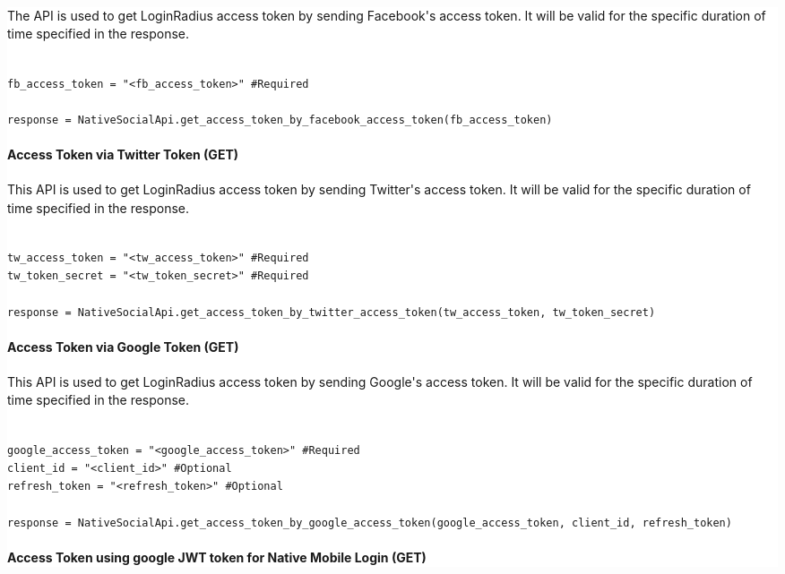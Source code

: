 The API is used to get LoginRadius access token by sending Facebook's access token. It will be valid for the specific duration of time specified in the response.   

 
 

 ```

 fb_access_token = "<fb_access_token>" #Required

response = NativeSocialApi.get_access_token_by_facebook_access_token(fb_access_token)

 ```
 
  
  
 
#### Access Token via Twitter Token (GET)

This API is used to get LoginRadius access token by sending Twitter's access token. It will be valid for the specific duration of time specified in the response.   

 
 

 ```

 tw_access_token = "<tw_access_token>" #Required
 tw_token_secret = "<tw_token_secret>" #Required

response = NativeSocialApi.get_access_token_by_twitter_access_token(tw_access_token, tw_token_secret)

 ```
 
  
  
 
#### Access Token via Google Token (GET)

This API is used to get LoginRadius access token by sending Google's access token. It will be valid for the specific duration of time specified in the response.   

 
 

 ```

 google_access_token = "<google_access_token>" #Required
 client_id = "<client_id>" #Optional
 refresh_token = "<refresh_token>" #Optional

response = NativeSocialApi.get_access_token_by_google_access_token(google_access_token, client_id, refresh_token)

 ```
 
  
  
 
#### Access Token using google JWT token for Native Mobile Login (GET)
